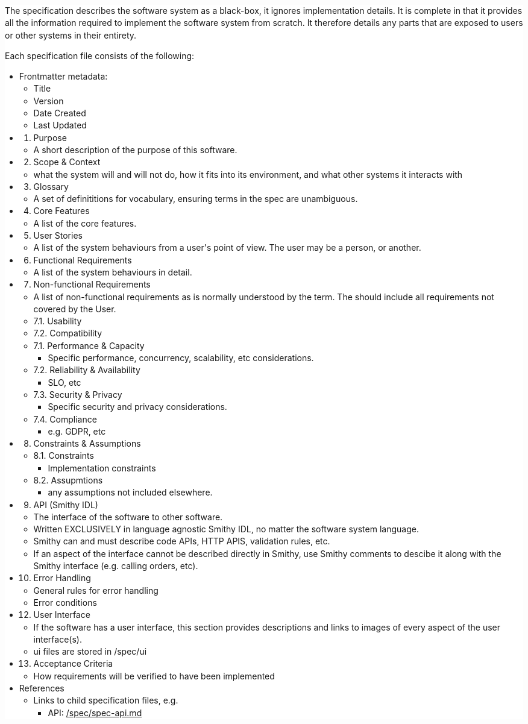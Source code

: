 The specification describes the software system as a black-box, it ignores implementation details.
It is complete in that it provides all the information required to implement the software system
from scratch. It therefore details any parts that are exposed to users or other systems in their
entirety.

Each specification file consists of the following:

- Frontmatter metadata:
  - Title
  - Version
  - Date Created
  - Last Updated
- 1. Purpose
  - A short description of the purpose of this software.
- 2. Scope & Context
  - what the system will and will not do, how it fits into its environment, and what other systems
    it interacts with
- 3. Glossary
  - A set of definititions for vocabulary, ensuring terms in the spec are unambiguous.
- 4. Core Features
  - A list of the core features.
- 5. User Stories
  - A list of the system behaviours from a user's point of view. The user may be a person, or another.
- 6. Functional Requirements
  - A list of the system behaviours in detail.
- 7. Non-functional Requirements
  - A list of non-functional requirements as is normally understood by the term. The should include
    all requirements not covered by the User.
  - 7.1. Usability
  - 7.2. Compatibility
  - 7.1. Performance & Capacity
    - Specific performance, concurrency, scalability, etc considerations.
  - 7.2. Reliability & Availability
    - SLO, etc
  - 7.3. Security & Privacy
    - Specific security and privacy considerations.
  - 7.4. Compliance
    - e.g. GDPR, etc
- 8. Constraints & Assumptions
  - 8.1. Constraints
    - Implementation constraints
  - 8.2. Assupmtions
    - any assumptions not included elsewhere.
- 9. API (Smithy IDL)
  - The interface of the software to other software.
  - Written EXCLUSIVELY in language agnostic Smithy IDL, no matter the software system language.
  - Smithy can and must describe code APIs, HTTP APIS, validation rules, etc.
  - If an aspect of the interface cannot be described directly in Smithy, use Smithy comments
    to descibe it along with the Smithy interface (e.g. calling orders, etc).
- 10. Error Handling
  - General rules for error handling
  - Error conditions
- 12. User Interface
  - If the software has a user interface, this section provides descriptions and links to images
    of every aspect of the user interface(s).
  - ui files are stored in /spec/ui
- 13. Acceptance Criteria
  - How requirements will be verified to have been implemented
- References
  - Links to child specification files, e.g.
    - API: [/spec/spec-api.md](/spec/spec-api.md)
